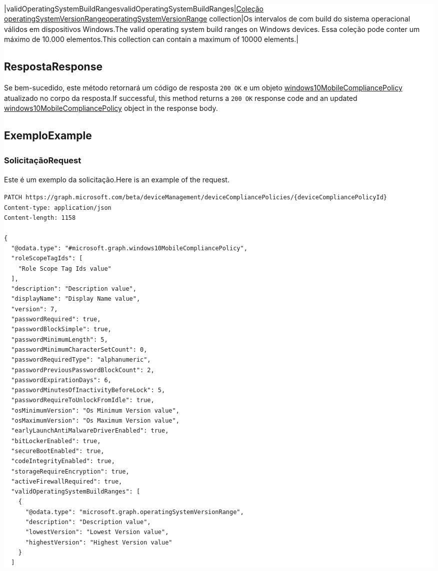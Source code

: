 |<span data-ttu-id="f076c-215">validOperatingSystemBuildRanges</span><span class="sxs-lookup"><span data-stu-id="f076c-215">validOperatingSystemBuildRanges</span></span>|<span data-ttu-id="f076c-216">[Coleção operatingSystemVersionRange](../resources/intune-deviceconfig-operatingsystemversionrange.md)</span><span class="sxs-lookup"><span data-stu-id="f076c-216">[operatingSystemVersionRange](../resources/intune-deviceconfig-operatingsystemversionrange.md) collection</span></span>|<span data-ttu-id="f076c-217">Os intervalos de com build do sistema operacional válidos em dispositivos Windows.</span><span class="sxs-lookup"><span data-stu-id="f076c-217">The valid operating system build ranges on Windows devices.</span></span> <span data-ttu-id="f076c-218">Essa coleção pode conter um máximo de 10.000 elementos.</span><span class="sxs-lookup"><span data-stu-id="f076c-218">This collection can contain a maximum of 10000 elements.</span></span>|



## <a name="response"></a><span data-ttu-id="f076c-219">Resposta</span><span class="sxs-lookup"><span data-stu-id="f076c-219">Response</span></span>
<span data-ttu-id="f076c-220">Se bem-sucedido, este método retornará um código de resposta `200 OK` e um objeto [windows10MobileCompliancePolicy](../resources/intune-deviceconfig-windows10mobilecompliancepolicy.md) atualizado no corpo da resposta.</span><span class="sxs-lookup"><span data-stu-id="f076c-220">If successful, this method returns a `200 OK` response code and an updated [windows10MobileCompliancePolicy](../resources/intune-deviceconfig-windows10mobilecompliancepolicy.md) object in the response body.</span></span>

## <a name="example"></a><span data-ttu-id="f076c-221">Exemplo</span><span class="sxs-lookup"><span data-stu-id="f076c-221">Example</span></span>

### <a name="request"></a><span data-ttu-id="f076c-222">Solicitação</span><span class="sxs-lookup"><span data-stu-id="f076c-222">Request</span></span>
<span data-ttu-id="f076c-223">Este é um exemplo da solicitação.</span><span class="sxs-lookup"><span data-stu-id="f076c-223">Here is an example of the request.</span></span>
``` http
PATCH https://graph.microsoft.com/beta/deviceManagement/deviceCompliancePolicies/{deviceCompliancePolicyId}
Content-type: application/json
Content-length: 1158

{
  "@odata.type": "#microsoft.graph.windows10MobileCompliancePolicy",
  "roleScopeTagIds": [
    "Role Scope Tag Ids value"
  ],
  "description": "Description value",
  "displayName": "Display Name value",
  "version": 7,
  "passwordRequired": true,
  "passwordBlockSimple": true,
  "passwordMinimumLength": 5,
  "passwordMinimumCharacterSetCount": 0,
  "passwordRequiredType": "alphanumeric",
  "passwordPreviousPasswordBlockCount": 2,
  "passwordExpirationDays": 6,
  "passwordMinutesOfInactivityBeforeLock": 5,
  "passwordRequireToUnlockFromIdle": true,
  "osMinimumVersion": "Os Minimum Version value",
  "osMaximumVersion": "Os Maximum Version value",
  "earlyLaunchAntiMalwareDriverEnabled": true,
  "bitLockerEnabled": true,
  "secureBootEnabled": true,
  "codeIntegrityEnabled": true,
  "storageRequireEncryption": true,
  "activeFirewallRequired": true,
  "validOperatingSystemBuildRanges": [
    {
      "@odata.type": "microsoft.graph.operatingSystemVersionRange",
      "description": "Description value",
      "lowestVersion": "Lowest Version value",
      "highestVersion": "Highest Version value"
    }
  ]
```